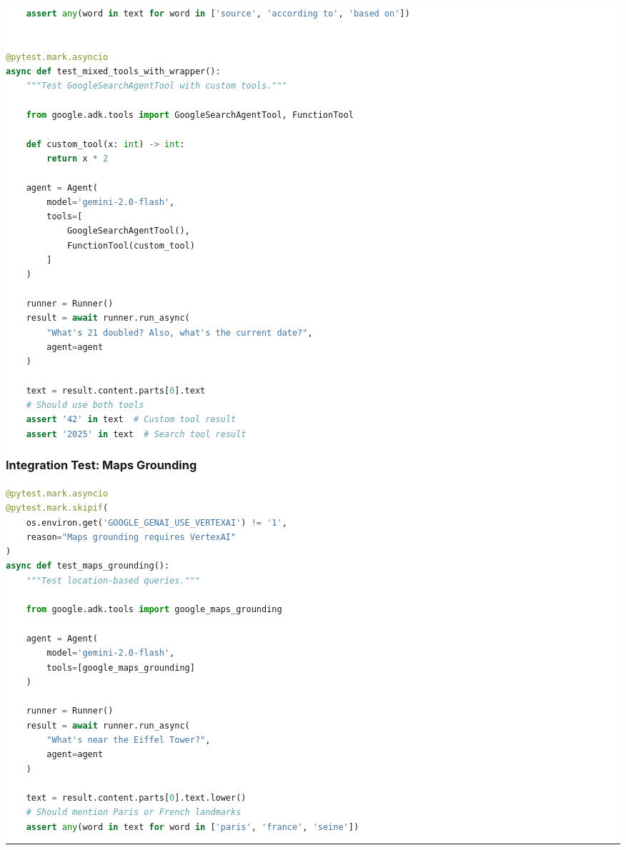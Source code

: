 ```python
    assert any(word in text for word in ['source', 'according to', 'based on'])


@pytest.mark.asyncio
async def test_mixed_tools_with_wrapper():
    """Test GoogleSearchAgentTool with custom tools."""
    
    from google.adk.tools import GoogleSearchAgentTool, FunctionTool
    
    def custom_tool(x: int) -> int:
        return x * 2
    
    agent = Agent(
        model='gemini-2.0-flash',
        tools=[
            GoogleSearchAgentTool(),
            FunctionTool(custom_tool)
        ]
    )
    
    runner = Runner()
    result = await runner.run_async(
        "What's 21 doubled? Also, what's the current date?",
        agent=agent
    )
    
    text = result.content.parts[0].text
    # Should use both tools
    assert '42' in text  # Custom tool result
    assert '2025' in text  # Search tool result
```

### Integration Test: Maps Grounding

```python
@pytest.mark.asyncio
@pytest.mark.skipif(
    os.environ.get('GOOGLE_GENAI_USE_VERTEXAI') != '1',
    reason="Maps grounding requires VertexAI"
)
async def test_maps_grounding():
    """Test location-based queries."""
    
    from google.adk.tools import google_maps_grounding
    
    agent = Agent(
        model='gemini-2.0-flash',
        tools=[google_maps_grounding]
    )
    
    runner = Runner()
    result = await runner.run_async(
        "What's near the Eiffel Tower?",
        agent=agent
    )
    
    text = result.content.parts[0].text.lower()
    # Should mention Paris or French landmarks
    assert any(word in text for word in ['paris', 'france', 'seine'])
```

---